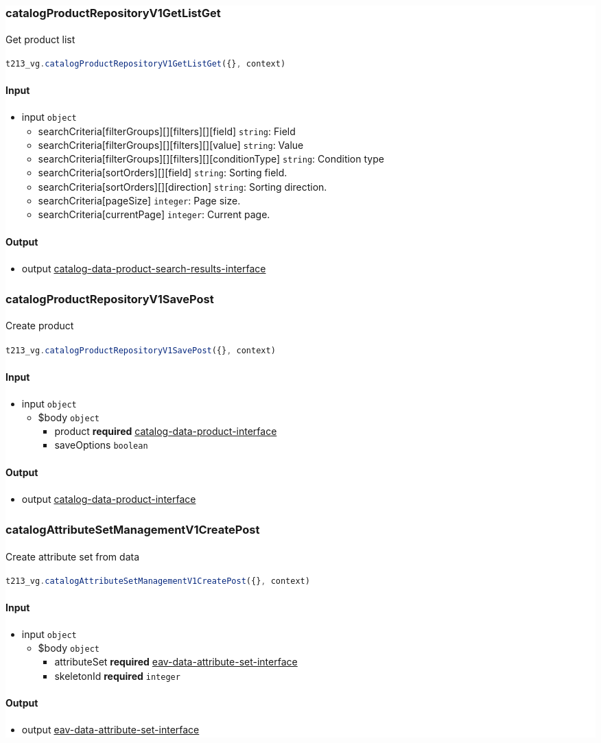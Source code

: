 ### catalogProductRepositoryV1GetListGet
Get product list


```js
t213_vg.catalogProductRepositoryV1GetListGet({}, context)
```

#### Input
* input `object`
  * searchCriteria[filterGroups][][filters][][field] `string`: Field
  * searchCriteria[filterGroups][][filters][][value] `string`: Value
  * searchCriteria[filterGroups][][filters][][conditionType] `string`: Condition type
  * searchCriteria[sortOrders][][field] `string`: Sorting field.
  * searchCriteria[sortOrders][][direction] `string`: Sorting direction.
  * searchCriteria[pageSize] `integer`: Page size.
  * searchCriteria[currentPage] `integer`: Current page.

#### Output
* output [catalog-data-product-search-results-interface](#catalog-data-product-search-results-interface)

### catalogProductRepositoryV1SavePost
Create product


```js
t213_vg.catalogProductRepositoryV1SavePost({}, context)
```

#### Input
* input `object`
  * $body `object`
    * product **required** [catalog-data-product-interface](#catalog-data-product-interface)
    * saveOptions `boolean`

#### Output
* output [catalog-data-product-interface](#catalog-data-product-interface)

### catalogAttributeSetManagementV1CreatePost
Create attribute set from data


```js
t213_vg.catalogAttributeSetManagementV1CreatePost({}, context)
```

#### Input
* input `object`
  * $body `object`
    * attributeSet **required** [eav-data-attribute-set-interface](#eav-data-attribute-set-interface)
    * skeletonId **required** `integer`

#### Output
* output [eav-data-attribute-set-interface](#eav-data-attribute-set-interface)
